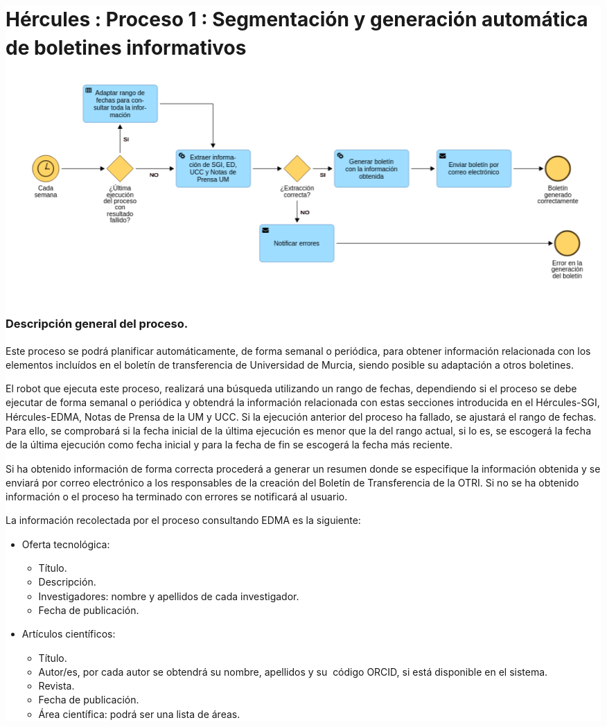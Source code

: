# Hércules : Proceso 1 : Segmentación y generación automática de boletines informativos



![](/attachments/598147204/598147882.png)

### Descripción general del proceso.

Este proceso se podrá planificar automáticamente, de forma semanal o periódica, para obtener información relacionada con los elementos incluídos en el boletín de transferencia de Universidad de Murcia, siendo posible su adaptación a otros boletines.

El robot que ejecuta este proceso, realizará una búsqueda utilizando un rango de fechas, dependiendo si el proceso se debe ejecutar de forma semanal o periódica y obtendrá la información relacionada con estas secciones introducida en el Hércules\-SGI, Hércules\-EDMA, Notas de Prensa de la UM y UCC. Si la ejecución anterior del proceso ha fallado, se ajustará el rango de fechas. Para ello, se comprobará si la fecha inicial de la última ejecución es menor que la del rango actual, si lo es, se escogerá la fecha de la última ejecución como fecha inicial y para la fecha de fin se escogerá la fecha más reciente.

Si ha obtenido información de forma correcta procederá a generar un resumen donde se especifique la información obtenida y se enviará por correo electrónico a los responsables de la creación del Boletín de Transferencia de la OTRI. Si no se ha obtenido información o el proceso ha terminado con errores se notificará al usuario.

La información recolectada por el proceso consultando EDMA es la siguiente:

* Oferta tecnológica:  

	+ Título.
	+ Descripción.
	+ Investigadores: nombre y apellidos de cada investigador.
	+ Fecha de publicación.
* Artículos científicos:   

	+ Título.
	+ Autor/es, por cada autor se obtendrá su nombre, apellidos y su  código ORCID, si está disponible en el sistema.
	+ Revista.
	+ Fecha de publicación.
	+ Área científica: podrá ser una lista de áreas.
